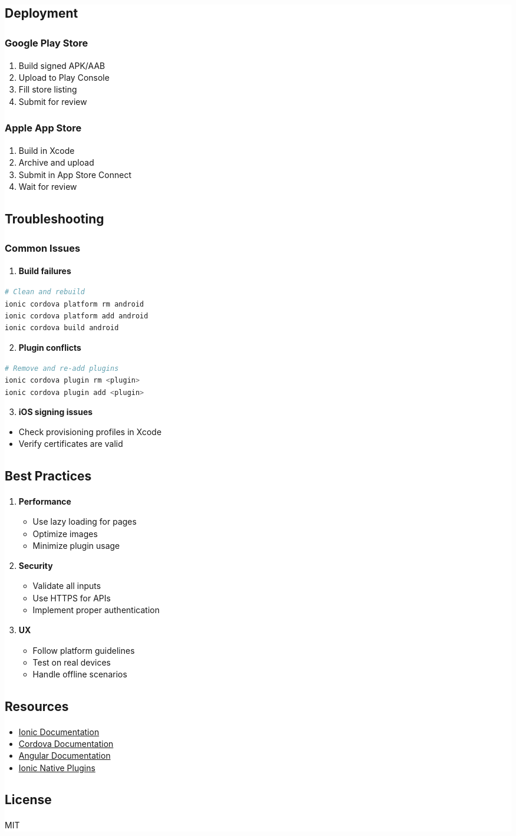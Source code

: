 ## Deployment

### Google Play Store
1. Build signed APK/AAB
2. Upload to Play Console
3. Fill store listing
4. Submit for review

### Apple App Store
1. Build in Xcode
2. Archive and upload
3. Submit in App Store Connect
4. Wait for review

## Troubleshooting

### Common Issues

1. **Build failures**
```bash
# Clean and rebuild
ionic cordova platform rm android
ionic cordova platform add android
ionic cordova build android
```

2. **Plugin conflicts**
```bash
# Remove and re-add plugins
ionic cordova plugin rm <plugin>
ionic cordova plugin add <plugin>
```

3. **iOS signing issues**
- Check provisioning profiles in Xcode
- Verify certificates are valid

## Best Practices

1. **Performance**
   - Use lazy loading for pages
   - Optimize images
   - Minimize plugin usage

2. **Security**
   - Validate all inputs
   - Use HTTPS for APIs
   - Implement proper authentication

3. **UX**
   - Follow platform guidelines
   - Test on real devices
   - Handle offline scenarios

## Resources

- [Ionic Documentation](https://ionicframework.com/docs)
- [Cordova Documentation](https://cordova.apache.org/docs/)
- [Angular Documentation](https://angular.io/docs)
- [Ionic Native Plugins](https://ionicframework.com/docs/native)

## License

MIT